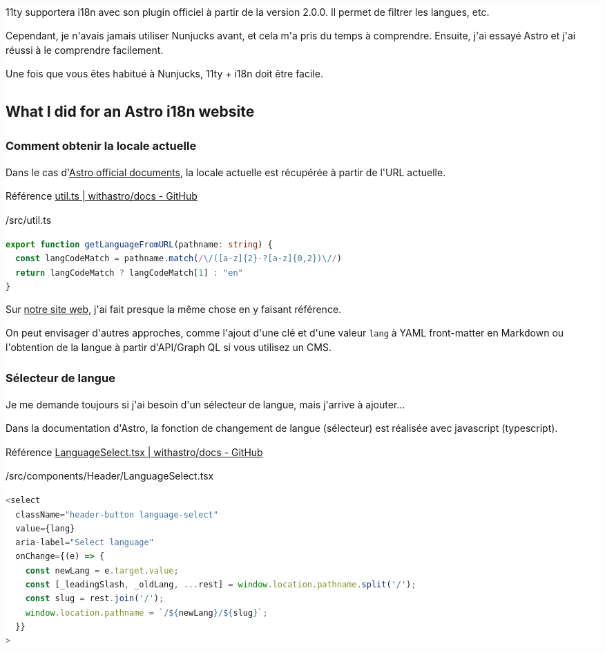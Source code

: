 11ty supportera i18n avec son plugin officiel à partir de la version 2.0.0. Il permet de filtrer les langues, etc.

Cependant, je n'avais jamais utiliser Nunjucks avant, et cela m'a pris du temps à comprendre. Ensuite, j'ai essayé Astro et j'ai réussi à le comprendre facilement.

Une fois que vous êtes habitué à Nunjucks, 11ty + i18n doit être facile.

## What I did for an Astro i18n website

### Comment obtenir la locale actuelle

Dans le cas d'[Astro official documents](https://docs.astro.build/en/getting-started/), la locale actuelle est récupérée à partir de l'URL actuelle.

<span class="label warning">Référence</span> [util.ts | withastro/docs - GitHub](https://github.com/withastro/docs/blob/main/src/util.ts)

<div class="filename">/src/util.ts</div>

```ts
export function getLanguageFromURL(pathname: string) {
  const langCodeMatch = pathname.match(/\/([a-z]{2}-?[a-z]{0,2})\//)
  return langCodeMatch ? langCodeMatch[1] : "en"
}
```

Sur [notre site web](https://visit-palestine.net/en/), j'ai fait presque la même chose en y faisant référence.

On peut envisager d'autres approches, comme l'ajout d'une clé et d'une valeur `lang` à YAML front-matter en Markdown ou l'obtention de la langue à partir d'API/Graph QL si vous utilisez un CMS.

### Sélecteur de langue

Je me demande toujours si j'ai besoin d'un sélecteur de langue, mais j'arrive à ajouter...

Dans la documentation d'Astro, la fonction de changement de langue (sélecteur) est réalisée avec javascript (typescript).

<span class="label warning">Référence</span> [LanguageSelect.tsx | withastro/docs - GitHub](https://github.com/withastro/docs/blob/main/src/components/Header/LanguageSelect.tsx)

<div class="filename">/src/components/Header/LanguageSelect.tsx</div>

```js
<select
  className="header-button language-select"
  value={lang}
  aria-label="Select language"
  onChange={(e) => {
    const newLang = e.target.value;
    const [_leadingSlash, _oldLang, ...rest] = window.location.pathname.split('/');
    const slug = rest.join('/');
    window.location.pathname = `/${newLang}/${slug}`;
  }}
>
```
